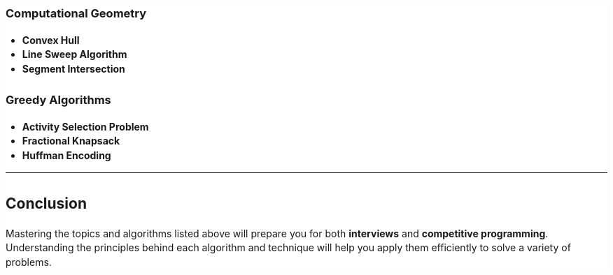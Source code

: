 ### Computational Geometry
- **Convex Hull**
- **Line Sweep Algorithm**
- **Segment Intersection**

### Greedy Algorithms
- **Activity Selection Problem**
- **Fractional Knapsack**
- **Huffman Encoding**

---

## Conclusion

Mastering the topics and algorithms listed above will prepare you for both **interviews** and **competitive programming**. Understanding the principles behind each algorithm and technique will help you apply them efficiently to solve a variety of problems.